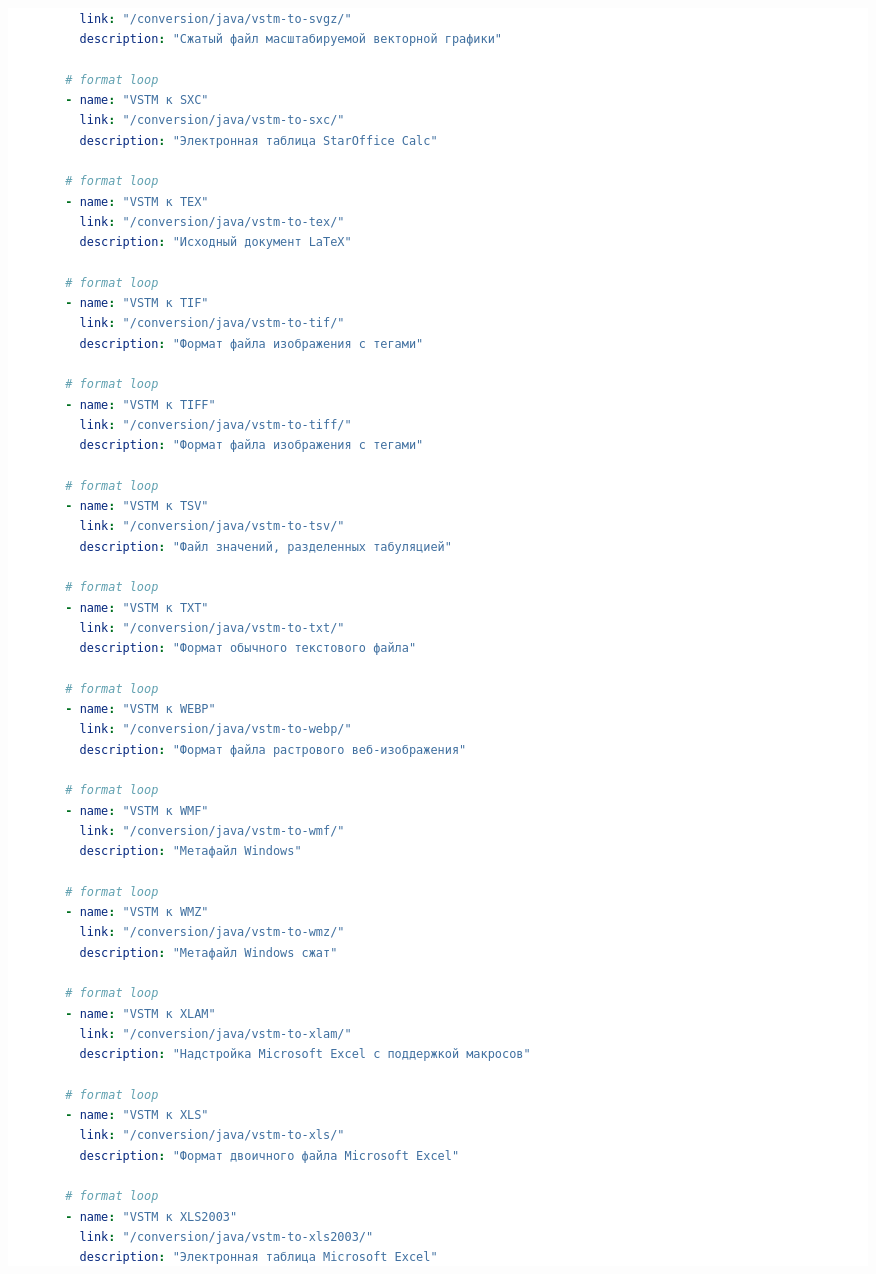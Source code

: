 ```yaml
          link: "/conversion/java/vstm-to-svgz/"
          description: "Сжатый файл масштабируемой векторной графики"

        # format loop
        - name: "VSTM к SXC"
          link: "/conversion/java/vstm-to-sxc/"
          description: "Электронная таблица StarOffice Calc"

        # format loop
        - name: "VSTM к TEX"
          link: "/conversion/java/vstm-to-tex/"
          description: "Исходный документ LaTeX"

        # format loop
        - name: "VSTM к TIF"
          link: "/conversion/java/vstm-to-tif/"
          description: "Формат файла изображения с тегами"

        # format loop
        - name: "VSTM к TIFF"
          link: "/conversion/java/vstm-to-tiff/"
          description: "Формат файла изображения с тегами"

        # format loop
        - name: "VSTM к TSV"
          link: "/conversion/java/vstm-to-tsv/"
          description: "Файл значений, разделенных табуляцией"

        # format loop
        - name: "VSTM к TXT"
          link: "/conversion/java/vstm-to-txt/"
          description: "Формат обычного текстового файла"

        # format loop
        - name: "VSTM к WEBP"
          link: "/conversion/java/vstm-to-webp/"
          description: "Формат файла растрового веб-изображения"

        # format loop
        - name: "VSTM к WMF"
          link: "/conversion/java/vstm-to-wmf/"
          description: "Метафайл Windows"

        # format loop
        - name: "VSTM к WMZ"
          link: "/conversion/java/vstm-to-wmz/"
          description: "Метафайл Windows сжат"

        # format loop
        - name: "VSTM к XLAM"
          link: "/conversion/java/vstm-to-xlam/"
          description: "Надстройка Microsoft Excel с поддержкой макросов"

        # format loop
        - name: "VSTM к XLS"
          link: "/conversion/java/vstm-to-xls/"
          description: "Формат двоичного файла Microsoft Excel"

        # format loop
        - name: "VSTM к XLS2003"
          link: "/conversion/java/vstm-to-xls2003/"
          description: "Электронная таблица Microsoft Excel"

```